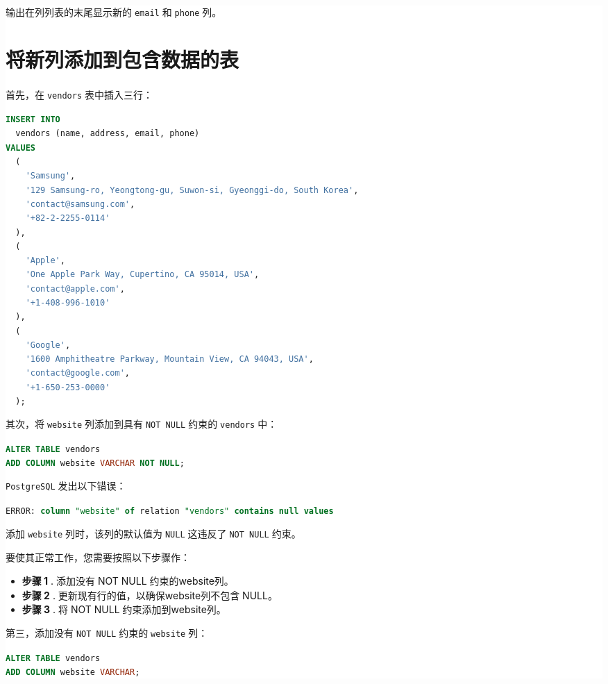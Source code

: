 输出在列列表的末尾显示新的 `email` 和 `phone` 列。

# 将新列添加到包含数据的表

首先，在 `vendors` 表中插入三行：

```sql
INSERT INTO
  vendors (name, address, email, phone)
VALUES
  (
    'Samsung',
    '129 Samsung-ro, Yeongtong-gu, Suwon-si, Gyeonggi-do, South Korea',
    'contact@samsung.com',
    '+82-2-2255-0114'
  ),
  (
    'Apple',
    'One Apple Park Way, Cupertino, CA 95014, USA',
    'contact@apple.com',
    '+1-408-996-1010'
  ),
  (
    'Google',
    '1600 Amphitheatre Parkway, Mountain View, CA 94043, USA',
    'contact@google.com',
    '+1-650-253-0000'
  );
```

其次，将 `website` 列添加到具有 `NOT NULL` 约束的 `vendors` 中：

```sql
ALTER TABLE vendors
ADD COLUMN website VARCHAR NOT NULL;
```

`PostgreSQL` 发出以下错误：

```sql
ERROR: column "website" of relation "vendors" contains null values
```

添加 `website` 列时，该列的默认值为 `NULL` 这违反了 `NOT NULL` 约束。

要使其正常工作，您需要按照以下步骤作：

- **步骤 1** . 添加没有 NOT NULL 约束的website列。
- **步骤 2** . 更新现有行的值，以确保website列不包含 NULL。
- **步骤 3** . 将 NOT NULL 约束添加到website列。

第三，添加没有 `NOT NULL` 约束的 `website` 列：

```sql
ALTER TABLE vendors
ADD COLUMN website VARCHAR;
```

